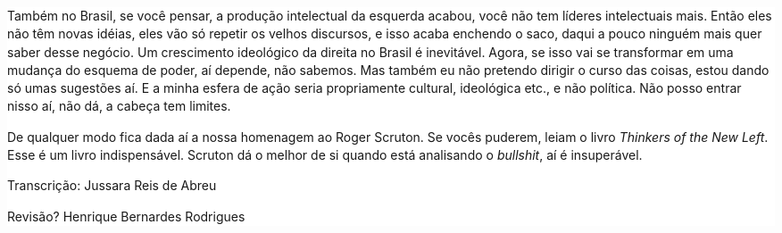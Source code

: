 Também no Brasil, se você pensar, a produção intelectual da esquerda acabou, você não tem líderes intelectuais mais. Então eles não têm novas idéias, eles vão só repetir os velhos discursos, e isso acaba enchendo o saco, daqui a pouco ninguém mais quer saber desse negócio. Um crescimento ideológico da direita no Brasil é inevitável. Agora, se isso vai se transformar em uma mudança do esquema de poder, aí depende, não sabemos. Mas também eu não pretendo dirigir o curso das coisas, estou dando só umas sugestões aí. E a minha esfera de ação seria propriamente cultural, ideológica etc., e não política. Não posso entrar nisso aí, não dá, a cabeça tem limites.

De qualquer modo fica dada aí a nossa homenagem ao Roger Scruton. Se vocês puderem, leiam o livro *Thinkers of the New Left*. Esse é um livro indispensável. Scruton dá o melhor de si quando está analisando o *bullshit*, aí é insuperável.

Transcrição: Jussara Reis de Abreu

Revisão? Henrique Bernardes Rodrigues

